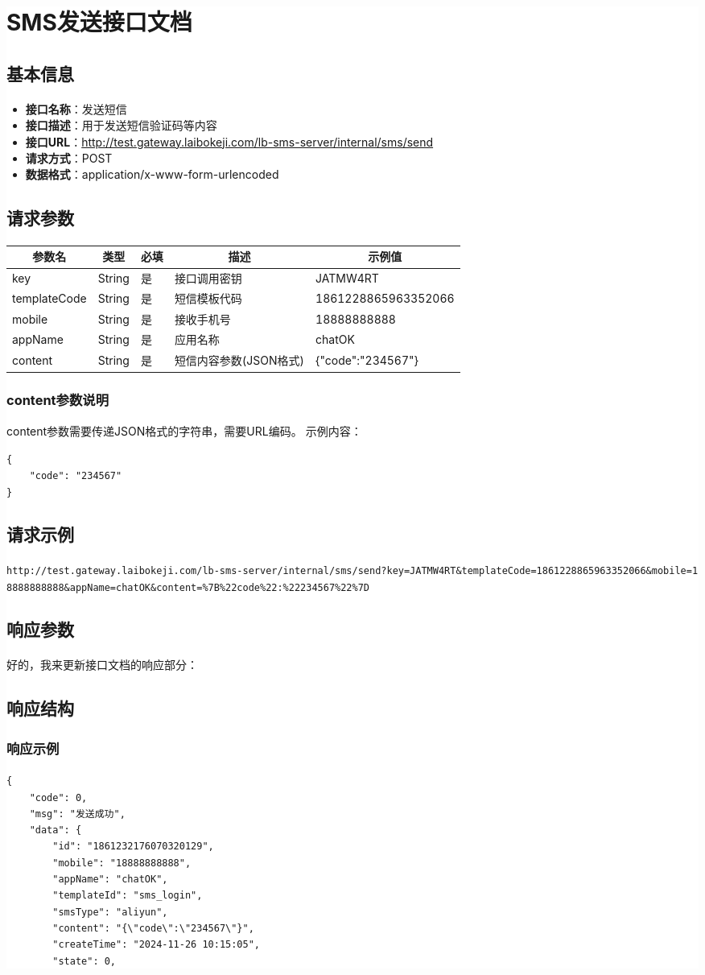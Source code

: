 # SMS发送接口文档

## 基本信息

- **接口名称**：发送短信
- **接口描述**：用于发送短信验证码等内容
- **接口URL**：http://test.gateway.laibokeji.com/lb-sms-server/internal/sms/send
- **请求方式**：POST
- **数据格式**：application/x-www-form-urlencoded

## 请求参数

| 参数名       | 类型   | 必填 | 描述                   | 示例值              |
| ------------ | ------ | ---- | ---------------------- | ------------------- |
| key          | String | 是   | 接口调用密钥           | JATMW4RT            |
| templateCode | String | 是   | 短信模板代码           | 1861228865963352066 |
| mobile       | String | 是   | 接收手机号             | 18888888888         |
| appName      | String | 是   | 应用名称               | chatOK              |
| content      | String | 是   | 短信内容参数(JSON格式) | {"code":"234567"}   |

### content参数说明

content参数需要传递JSON格式的字符串，需要URL编码。 示例内容：

```
{
    "code": "234567"
}
```

## 请求示例

```
http://test.gateway.laibokeji.com/lb-sms-server/internal/sms/send?key=JATMW4RT&templateCode=1861228865963352066&mobile=18888888888&appName=chatOK&content=%7B%22code%22:%22234567%22%7D
```

## 响应参数

好的，我来更新接口文档的响应部分：

## 响应结构

### 响应示例

```
{
    "code": 0,
    "msg": "发送成功",
    "data": {
        "id": "1861232176070320129",
        "mobile": "18888888888",
        "appName": "chatOK",
        "templateId": "sms_login",
        "smsType": "aliyun",
        "content": "{\"code\":\"234567\"}",
        "createTime": "2024-11-26 10:15:05",
        "state": 0,
```